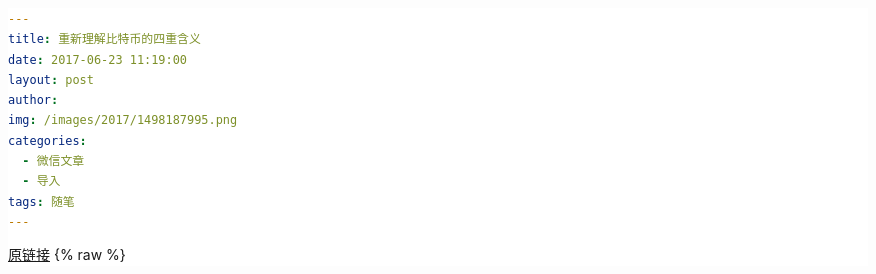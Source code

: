 ```yaml
---
title: 重新理解比特币的四重含义
date: 2017-06-23 11:19:00
layout: post
author: 
img: /images/2017/1498187995.png
categories:
  - 微信文章
  - 导入
tags: 随笔
---
```


[原链接](http://mp.weixin.qq.com/s?__biz=MzU4NjA0ODc0MQ==&amp;mid=2247483697&amp;idx=1&amp;sn=09928664d15f1bbb82aea178f91a8736&amp;chksm=fd8074bbcaf7fdad401ef03ffcde0303b4f57b34f8ebea2b8c75c7741e892a948fe6397b53db&amp;scene=27#wechat_redirect)
{% raw %}

                    

                    
                    
                    